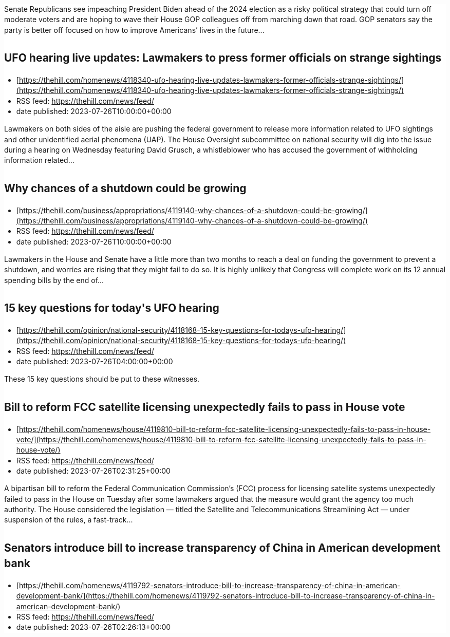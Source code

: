 Senate Republicans see impeaching President Biden ahead of the 2024 election as a risky political strategy that could turn off moderate voters and are hoping to wave their House GOP colleagues off from marching down that road. GOP senators say the party is better off focused on how to improve Americans’ lives in the future...

## UFO hearing live updates: Lawmakers to press former officials on strange sightings
 - [https://thehill.com/homenews/4118340-ufo-hearing-live-updates-lawmakers-former-officials-strange-sightings/](https://thehill.com/homenews/4118340-ufo-hearing-live-updates-lawmakers-former-officials-strange-sightings/)
 - RSS feed: https://thehill.com/news/feed/
 - date published: 2023-07-26T10:00:00+00:00

Lawmakers on both sides of the aisle are pushing the federal government to release more information related to UFO sightings and other unidentified aerial phenomena (UAP). The House Oversight subcommittee on national security will dig into the issue during a hearing on Wednesday featuring David Grusch, a whistleblower who has accused the government of withholding information related...

## Why chances of a shutdown could be growing
 - [https://thehill.com/business/appropriations/4119140-why-chances-of-a-shutdown-could-be-growing/](https://thehill.com/business/appropriations/4119140-why-chances-of-a-shutdown-could-be-growing/)
 - RSS feed: https://thehill.com/news/feed/
 - date published: 2023-07-26T10:00:00+00:00

Lawmakers in the House and Senate have a little more than two months to reach a deal on funding the government to prevent a shutdown, and worries are rising that they might fail to do so. It is highly unlikely that Congress will complete work on its 12 annual spending bills by the end of...

## 15 key questions for today's UFO hearing
 - [https://thehill.com/opinion/national-security/4118168-15-key-questions-for-todays-ufo-hearing/](https://thehill.com/opinion/national-security/4118168-15-key-questions-for-todays-ufo-hearing/)
 - RSS feed: https://thehill.com/news/feed/
 - date published: 2023-07-26T04:00:00+00:00

These 15 key questions should be put to these witnesses.

## Bill to reform FCC satellite licensing unexpectedly fails to pass in House vote
 - [https://thehill.com/homenews/house/4119810-bill-to-reform-fcc-satellite-licensing-unexpectedly-fails-to-pass-in-house-vote/](https://thehill.com/homenews/house/4119810-bill-to-reform-fcc-satellite-licensing-unexpectedly-fails-to-pass-in-house-vote/)
 - RSS feed: https://thehill.com/news/feed/
 - date published: 2023-07-26T02:31:25+00:00

A bipartisan bill to reform the Federal Communication Commission’s (FCC) process for licensing satellite systems unexpectedly failed to pass in the House on Tuesday after some lawmakers argued that the measure would grant the agency too much authority. The House considered the legislation — titled the Satellite and Telecommunications Streamlining Act — under suspension of the rules, a fast-track...

## Senators introduce bill to increase transparency of China in American development bank
 - [https://thehill.com/homenews/4119792-senators-introduce-bill-to-increase-transparency-of-china-in-american-development-bank/](https://thehill.com/homenews/4119792-senators-introduce-bill-to-increase-transparency-of-china-in-american-development-bank/)
 - RSS feed: https://thehill.com/news/feed/
 - date published: 2023-07-26T02:26:13+00:00
